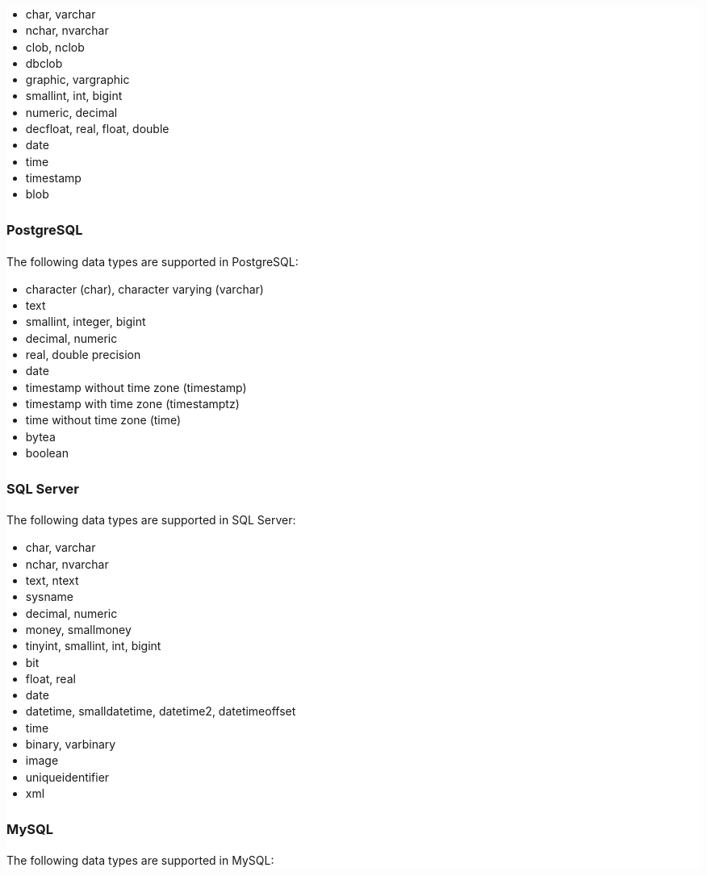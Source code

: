 - char, varchar
- nchar, nvarchar
- clob, nclob
- dbclob
- graphic, vargraphic
- smallint, int, bigint
- numeric, decimal
- decfloat, real, float, double
- date
- time
- timestamp
- blob

### PostgreSQL

The following data types are supported in PostgreSQL:

- character (char), character varying (varchar)
- text
- smallint, integer, bigint
- decimal, numeric
- real, double precision
- date
- timestamp without time zone (timestamp)
- timestamp with time zone (timestamptz)
- time without time zone (time)
- bytea
- boolean

### SQL Server

The following data types are supported in SQL Server:

- char, varchar
- nchar, nvarchar
- text, ntext
- sysname
- decimal, numeric
- money, smallmoney
- tinyint, smallint, int, bigint
- bit
- float, real
- date
- datetime, smalldatetime, datetime2, datetimeoffset
- time
- binary, varbinary
- image
- uniqueidentifier
- xml

### MySQL

The following data types are supported in MySQL:
